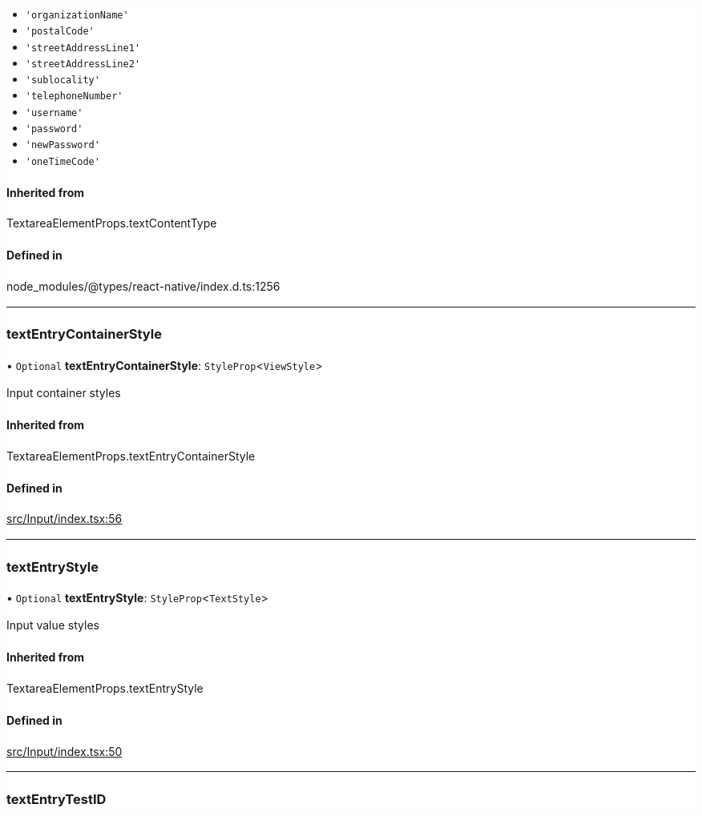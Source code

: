  - `'organizationName'`
 - `'postalCode'`
 - `'streetAddressLine1'`
 - `'streetAddressLine2'`
 - `'sublocality'`
 - `'telephoneNumber'`
 - `'username'`
 - `'password'`
 - `'newPassword'`
 - `'oneTimeCode'`

#### Inherited from

TextareaElementProps.textContentType

#### Defined in

node_modules/@types/react-native/index.d.ts:1256

___

### textEntryContainerStyle

• `Optional` **textEntryContainerStyle**: `StyleProp`<`ViewStyle`\>

Input container styles

#### Inherited from

TextareaElementProps.textEntryContainerStyle

#### Defined in

[src/Input/index.tsx:56](https://github.com/chelsea-apps/react-native-elements/blob/48c9f3e/src/Input/index.tsx#L56)

___

### textEntryStyle

• `Optional` **textEntryStyle**: `StyleProp`<`TextStyle`\>

Input value styles

#### Inherited from

TextareaElementProps.textEntryStyle

#### Defined in

[src/Input/index.tsx:50](https://github.com/chelsea-apps/react-native-elements/blob/48c9f3e/src/Input/index.tsx#L50)

___

### textEntryTestID
